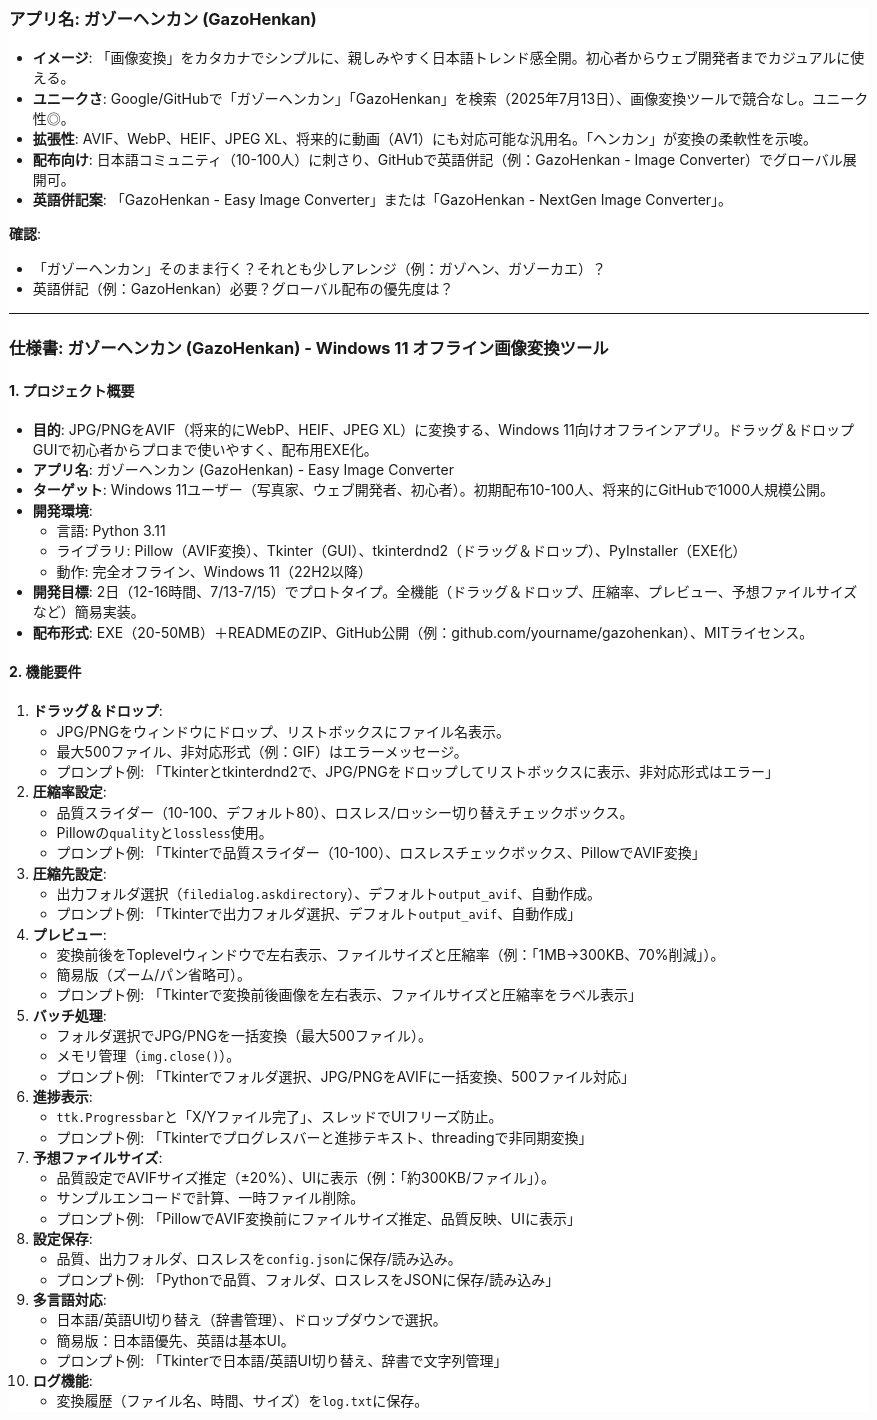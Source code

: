 ### アプリ名: ガゾーヘンカン (GazoHenkan)
- **イメージ**: 「画像変換」をカタカナでシンプルに、親しみやすく日本語トレンド感全開。初心者からウェブ開発者までカジュアルに使える。
- **ユニークさ**: Google/GitHubで「ガゾーヘンカン」「GazoHenkan」を検索（2025年7月13日）、画像変換ツールで競合なし。ユニーク性◎。
- **拡張性**: AVIF、WebP、HEIF、JPEG XL、将来的に動画（AV1）にも対応可能な汎用名。「ヘンカン」が変換の柔軟性を示唆。
- **配布向け**: 日本語コミュニティ（10-100人）に刺さり、GitHubで英語併記（例：GazoHenkan - Image Converter）でグローバル展開可。
- **英語併記案**: 「GazoHenkan - Easy Image Converter」または「GazoHenkan - NextGen Image Converter」。

**確認**:
- 「ガゾーヘンカン」そのまま行く？それとも少しアレンジ（例：ガゾヘン、ガゾーカエ）？
- 英語併記（例：GazoHenkan）必要？グローバル配布の優先度は？

---

### 仕様書: ガゾーヘンカン (GazoHenkan) - Windows 11 オフライン画像変換ツール

#### 1. プロジェクト概要
- **目的**: JPG/PNGをAVIF（将来的にWebP、HEIF、JPEG XL）に変換する、Windows 11向けオフラインアプリ。ドラッグ＆ドロップGUIで初心者からプロまで使いやすく、配布用EXE化。
- **アプリ名**: ガゾーヘンカン (GazoHenkan) - Easy Image Converter
- **ターゲット**: Windows 11ユーザー（写真家、ウェブ開発者、初心者）。初期配布10-100人、将来的にGitHubで1000人規模公開。
- **開発環境**:
  - 言語: Python 3.11
  - ライブラリ: Pillow（AVIF変換）、Tkinter（GUI）、tkinterdnd2（ドラッグ＆ドロップ）、PyInstaller（EXE化）
  - 動作: 完全オフライン、Windows 11（22H2以降）
- **開発目標**: 2日（12-16時間、7/13-7/15）でプロトタイプ。全機能（ドラッグ＆ドロップ、圧縮率、プレビュー、予想ファイルサイズなど）簡易実装。
- **配布形式**: EXE（20-50MB）＋READMEのZIP、GitHub公開（例：github.com/yourname/gazohenkan）、MITライセンス。

#### 2. 機能要件
1. **ドラッグ＆ドロップ**:
   - JPG/PNGをウィンドウにドロップ、リストボックスにファイル名表示。
   - 最大500ファイル、非対応形式（例：GIF）はエラーメッセージ。
   - プロンプト例: 「Tkinterとtkinterdnd2で、JPG/PNGをドロップしてリストボックスに表示、非対応形式はエラー」
2. **圧縮率設定**:
   - 品質スライダー（10-100、デフォルト80）、ロスレス/ロッシー切り替えチェックボックス。
   - Pillowの`quality`と`lossless`使用。
   - プロンプト例: 「Tkinterで品質スライダー（10-100）、ロスレスチェックボックス、PillowでAVIF変換」
3. **圧縮先設定**:
   - 出力フォルダ選択（`filedialog.askdirectory`）、デフォルト`output_avif`、自動作成。
   - プロンプト例: 「Tkinterで出力フォルダ選択、デフォルト`output_avif`、自動作成」
4. **プレビュー**:
   - 変換前後をToplevelウィンドウで左右表示、ファイルサイズと圧縮率（例：「1MB→300KB、70%削減」）。
   - 簡易版（ズーム/パン省略可）。
   - プロンプト例: 「Tkinterで変換前後画像を左右表示、ファイルサイズと圧縮率をラベル表示」
5. **バッチ処理**:
   - フォルダ選択でJPG/PNGを一括変換（最大500ファイル）。
   - メモリ管理（`img.close()`）。
   - プロンプト例: 「Tkinterでフォルダ選択、JPG/PNGをAVIFに一括変換、500ファイル対応」
6. **進捗表示**:
   - `ttk.Progressbar`と「X/Yファイル完了」、スレッドでUIフリーズ防止。
   - プロンプト例: 「Tkinterでプログレスバーと進捗テキスト、threadingで非同期変換」
7. **予想ファイルサイズ**:
   - 品質設定でAVIFサイズ推定（±20%）、UIに表示（例：「約300KB/ファイル」）。
   - サンプルエンコードで計算、一時ファイル削除。
   - プロンプト例: 「PillowでAVIF変換前にファイルサイズ推定、品質反映、UIに表示」
8. **設定保存**:
   - 品質、出力フォルダ、ロスレスを`config.json`に保存/読み込み。
   - プロンプト例: 「Pythonで品質、フォルダ、ロスレスをJSONに保存/読み込み」
9. **多言語対応**:
   - 日本語/英語UI切り替え（辞書管理）、ドロップダウンで選択。
   - 簡易版：日本語優先、英語は基本UI。
   - プロンプト例: 「Tkinterで日本語/英語UI切り替え、辞書で文字列管理」
10. **ログ機能**:
    - 変換履歴（ファイル名、時間、サイズ）を`log.txt`に保存。